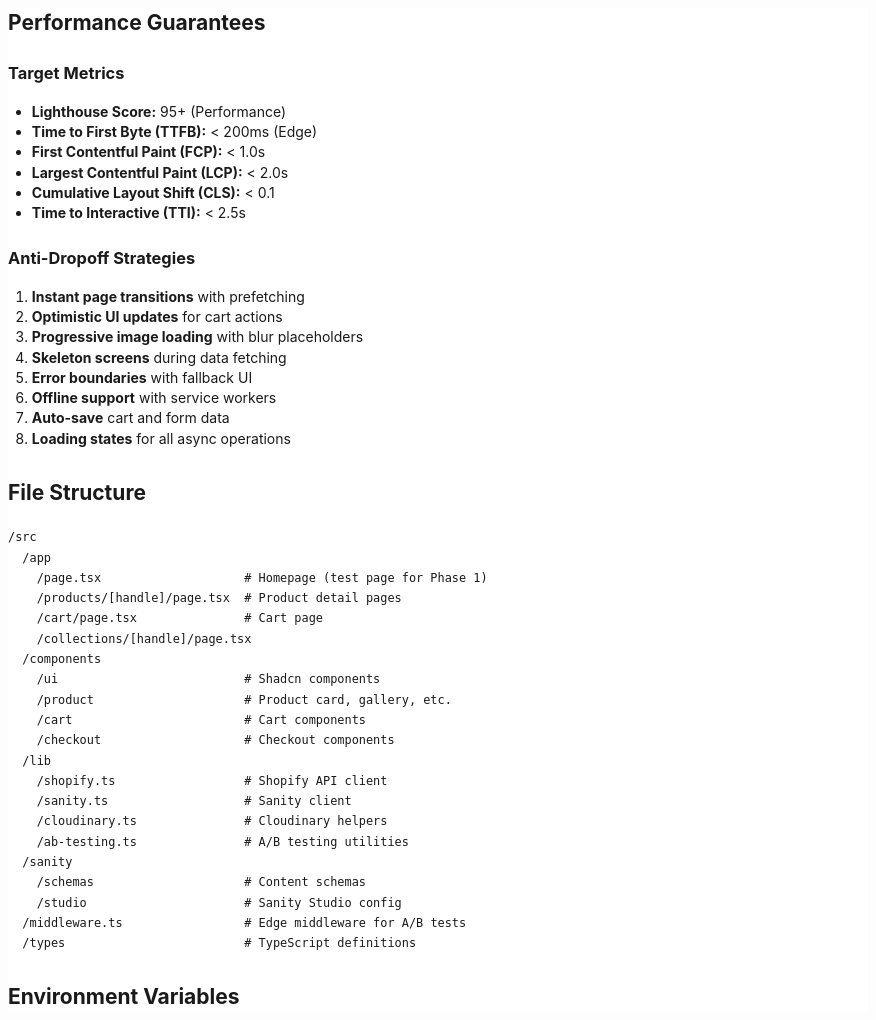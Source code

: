 ## Performance Guarantees

### Target Metrics

- **Lighthouse Score:** 95+ (Performance)
- **Time to First Byte (TTFB):** < 200ms (Edge)
- **First Contentful Paint (FCP):** < 1.0s
- **Largest Contentful Paint (LCP):** < 2.0s
- **Cumulative Layout Shift (CLS):** < 0.1
- **Time to Interactive (TTI):** < 2.5s

### Anti-Dropoff Strategies

1. **Instant page transitions** with prefetching
2. **Optimistic UI updates** for cart actions
3. **Progressive image loading** with blur placeholders
4. **Skeleton screens** during data fetching
5. **Error boundaries** with fallback UI
6. **Offline support** with service workers
7. **Auto-save** cart and form data
8. **Loading states** for all async operations

## File Structure

```
/src
  /app
    /page.tsx                    # Homepage (test page for Phase 1)
    /products/[handle]/page.tsx  # Product detail pages
    /cart/page.tsx               # Cart page
    /collections/[handle]/page.tsx
  /components
    /ui                          # Shadcn components
    /product                     # Product card, gallery, etc.
    /cart                        # Cart components
    /checkout                    # Checkout components
  /lib
    /shopify.ts                  # Shopify API client
    /sanity.ts                   # Sanity client
    /cloudinary.ts               # Cloudinary helpers
    /ab-testing.ts               # A/B testing utilities
  /sanity
    /schemas                     # Content schemas
    /studio                      # Sanity Studio config
  /middleware.ts                 # Edge middleware for A/B tests
  /types                         # TypeScript definitions
```

## Environment Variables
